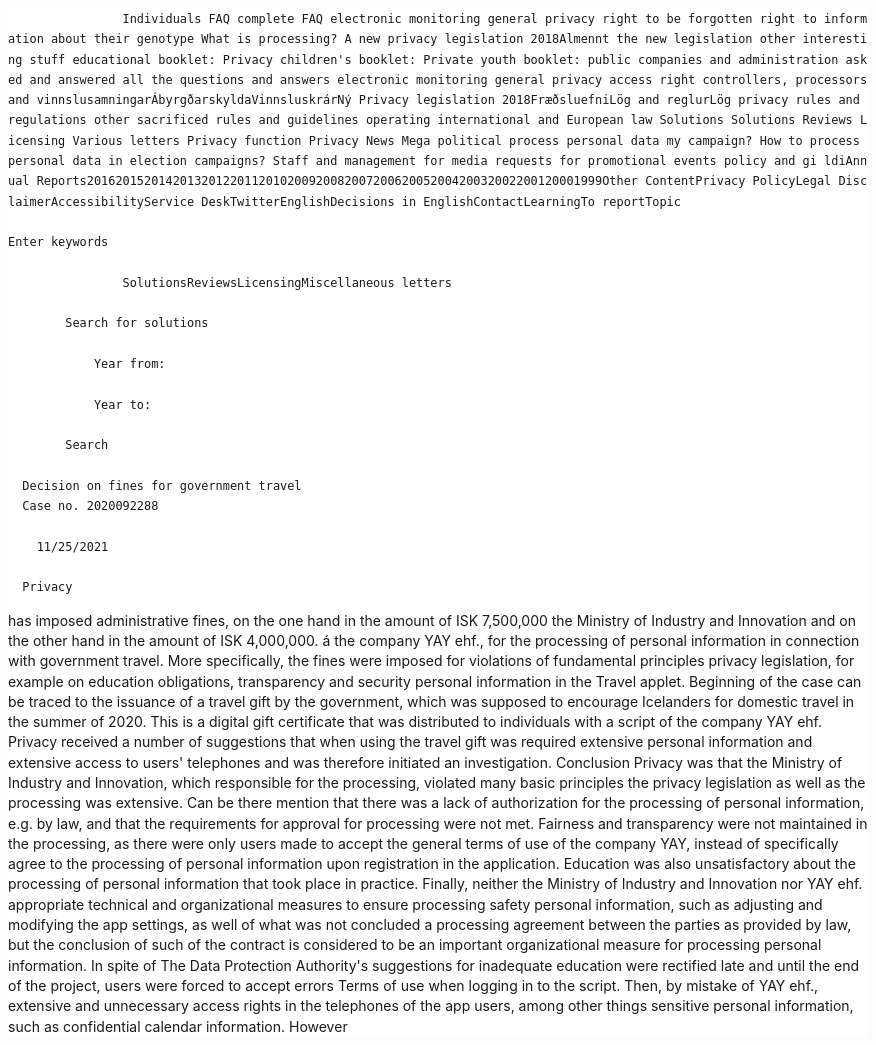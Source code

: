                     Individuals FAQ complete FAQ electronic monitoring general privacy right to be forgotten right to information about their genotype What is processing? A new privacy legislation 2018Almennt the new legislation other interesting stuff educational booklet: Privacy children's booklet: Private youth booklet: public companies and administration asked and answered all the questions and answers electronic monitoring general privacy access right controllers, processors and vinnslusamningarÁbyrgðarskyldaVinnsluskrárNý Privacy legislation 2018FræðsluefniLög and reglurLög privacy rules and regulations other sacrificed rules and guidelines operating international and European law Solutions Solutions Reviews Licensing Various letters Privacy function Privacy News Mega political process personal data my campaign? How to process personal data in election campaigns? Staff and management for media requests for promotional events policy and gi ldiAnnual Reports201620152014201320122011201020092008200720062005200420032002200120001999Other ContentPrivacy PolicyLegal DisclaimerAccessibilityService DeskTwitterEnglishDecisions in EnglishContactLearningTo reportTopic

    Enter keywords

                    SolutionsReviewsLicensingMiscellaneous letters

            Search for solutions

                Year from:

                Year to:

            Search

      Decision on fines for government travel
      Case no. 2020092288

        11/25/2021

      Privacy
has imposed administrative fines, on the one hand in the amount of ISK 7,500,000
the Ministry of Industry and Innovation and on the other hand in the amount of ISK 4,000,000. á
the company YAY ehf., for the processing of personal information in connection with government travel.
More specifically, the fines were imposed for violations of fundamental principles
privacy legislation, for example on education obligations, transparency and security
personal information in the Travel applet. Beginning
of the case can be traced to the issuance of a travel gift by the government, which was supposed to encourage Icelanders
for domestic travel in the summer of 2020. This is a digital gift certificate that
was distributed to individuals with a script of the company YAY ehf. Privacy
received a number of suggestions that when using the travel gift was required
extensive personal information and extensive access to users' telephones and was
therefore initiated an investigation. Conclusion
Privacy was that the Ministry of Industry and Innovation, which
responsible for the processing, violated many basic principles
the privacy legislation as well as the processing was extensive. Can be there
mention that there was a lack of authorization for the processing of personal information, e.g. by law, and
that the requirements for approval for processing were not met.
Fairness and transparency were not maintained in the processing, as there were only users
made to accept the general terms of use of the company YAY, instead of
specifically agree to the processing of personal information upon registration in the application. Education
was also unsatisfactory about the processing of personal information that took place in
practice. Finally, neither the Ministry of Industry and Innovation nor YAY ehf.
appropriate technical and organizational measures to ensure processing safety
personal information, such as adjusting and modifying the app settings, as well
of what was not
concluded a processing agreement between the parties as provided by law, but the conclusion of such
of the contract is considered to be an important organizational measure for processing
personal information. In spite of
The Data Protection Authority's suggestions for inadequate education were rectified late
and until the end of the project, users were forced to accept errors
Terms of use when logging in to the script. Then, by mistake of YAY ehf., extensive and
unnecessary access rights in the telephones of the app users, among other things
sensitive personal information, such as confidential calendar information. However